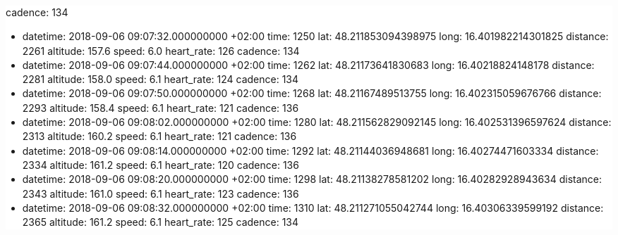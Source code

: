   cadence: 134
- datetime: 2018-09-06 09:07:32.000000000 +02:00
  time: 1250
  lat: 48.211853094398975
  long: 16.401982214301825
  distance: 2261
  altitude: 157.6
  speed: 6.0
  heart_rate: 126
  cadence: 134
- datetime: 2018-09-06 09:07:44.000000000 +02:00
  time: 1262
  lat: 48.21173641830683
  long: 16.40218824148178
  distance: 2281
  altitude: 158.0
  speed: 6.1
  heart_rate: 124
  cadence: 134
- datetime: 2018-09-06 09:07:50.000000000 +02:00
  time: 1268
  lat: 48.21167489513755
  long: 16.402315059676766
  distance: 2293
  altitude: 158.4
  speed: 6.1
  heart_rate: 121
  cadence: 136
- datetime: 2018-09-06 09:08:02.000000000 +02:00
  time: 1280
  lat: 48.211562829092145
  long: 16.402531396597624
  distance: 2313
  altitude: 160.2
  speed: 6.1
  heart_rate: 121
  cadence: 136
- datetime: 2018-09-06 09:08:14.000000000 +02:00
  time: 1292
  lat: 48.21144036948681
  long: 16.40274471603334
  distance: 2334
  altitude: 161.2
  speed: 6.1
  heart_rate: 120
  cadence: 136
- datetime: 2018-09-06 09:08:20.000000000 +02:00
  time: 1298
  lat: 48.21138278581202
  long: 16.40282928943634
  distance: 2343
  altitude: 161.0
  speed: 6.1
  heart_rate: 123
  cadence: 136
- datetime: 2018-09-06 09:08:32.000000000 +02:00
  time: 1310
  lat: 48.211271055042744
  long: 16.40306339599192
  distance: 2365
  altitude: 161.2
  speed: 6.1
  heart_rate: 125
  cadence: 134